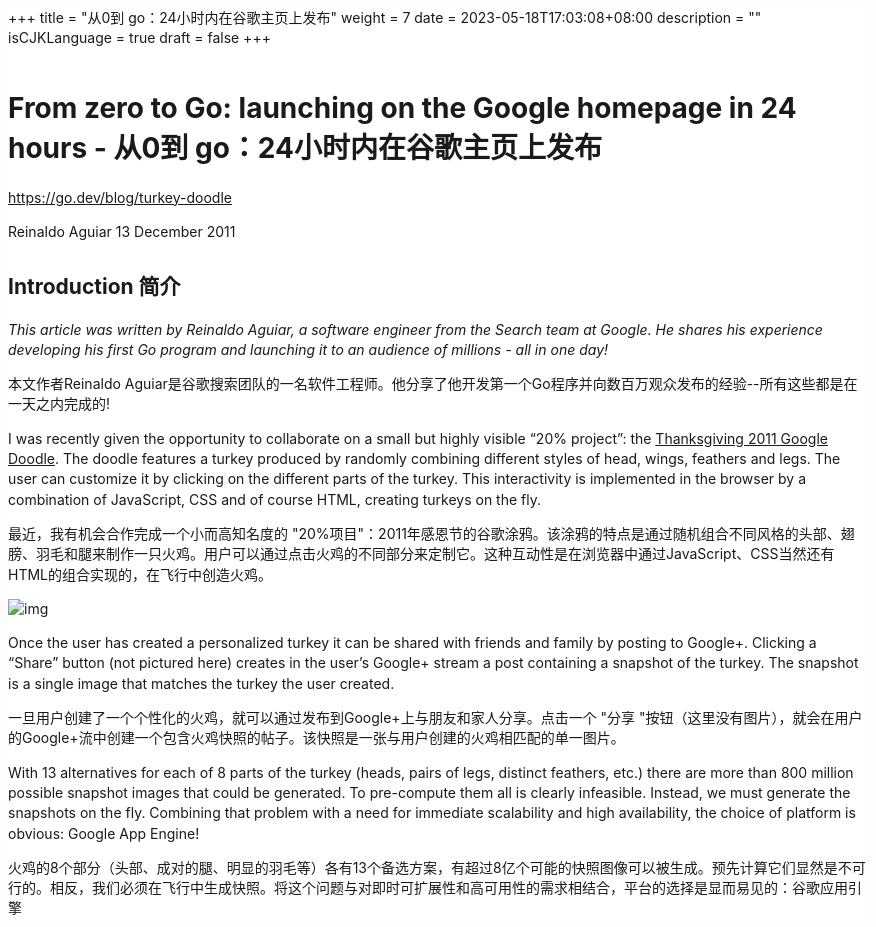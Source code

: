 +++
title = "从0到 go：24小时内在谷歌主页上发布"
weight = 7
date = 2023-05-18T17:03:08+08:00
description = ""
isCJKLanguage = true
draft = false
+++

# From zero to Go: launching on the Google homepage in 24 hours - 从0到 go：24小时内在谷歌主页上发布

https://go.dev/blog/turkey-doodle

Reinaldo Aguiar
13 December 2011

## Introduction 简介

*This article was written by Reinaldo Aguiar, a software engineer from the Search team at Google. He shares his experience developing his first Go program and launching it to an audience of millions - all in one day!*

本文作者Reinaldo Aguiar是谷歌搜索团队的一名软件工程师。他分享了他开发第一个Go程序并向数百万观众发布的经验--所有这些都是在一天之内完成的!

I was recently given the opportunity to collaborate on a small but highly visible “20% project”: the [Thanksgiving 2011 Google Doodle](http://www.google.com/logos/2011/thanksgiving.html). The doodle features a turkey produced by randomly combining different styles of head, wings, feathers and legs. The user can customize it by clicking on the different parts of the turkey. This interactivity is implemented in the browser by a combination of JavaScript, CSS and of course HTML, creating turkeys on the fly.

最近，我有机会合作完成一个小而高知名度的 "20%项目"：2011年感恩节的谷歌涂鸦。该涂鸦的特点是通过随机组合不同风格的头部、翅膀、羽毛和腿来制作一只火鸡。用户可以通过点击火鸡的不同部分来定制它。这种互动性是在浏览器中通过JavaScript、CSS当然还有HTML的组合实现的，在飞行中创造火鸡。

![img](https://go.dev/blog/turkey-doodle/image00.png)

Once the user has created a personalized turkey it can be shared with friends and family by posting to Google+. Clicking a “Share” button (not pictured here) creates in the user’s Google+ stream a post containing a snapshot of the turkey. The snapshot is a single image that matches the turkey the user created.

一旦用户创建了一个个性化的火鸡，就可以通过发布到Google+上与朋友和家人分享。点击一个 "分享 "按钮（这里没有图片），就会在用户的Google+流中创建一个包含火鸡快照的帖子。该快照是一张与用户创建的火鸡相匹配的单一图片。

With 13 alternatives for each of 8 parts of the turkey (heads, pairs of legs, distinct feathers, etc.) there are more than 800 million possible snapshot images that could be generated. To pre-compute them all is clearly infeasible. Instead, we must generate the snapshots on the fly. Combining that problem with a need for immediate scalability and high availability, the choice of platform is obvious: Google App Engine!

火鸡的8个部分（头部、成对的腿、明显的羽毛等）各有13个备选方案，有超过8亿个可能的快照图像可以被生成。预先计算它们显然是不可行的。相反，我们必须在飞行中生成快照。将这个问题与对即时可扩展性和高可用性的需求相结合，平台的选择是显而易见的：谷歌应用引擎
